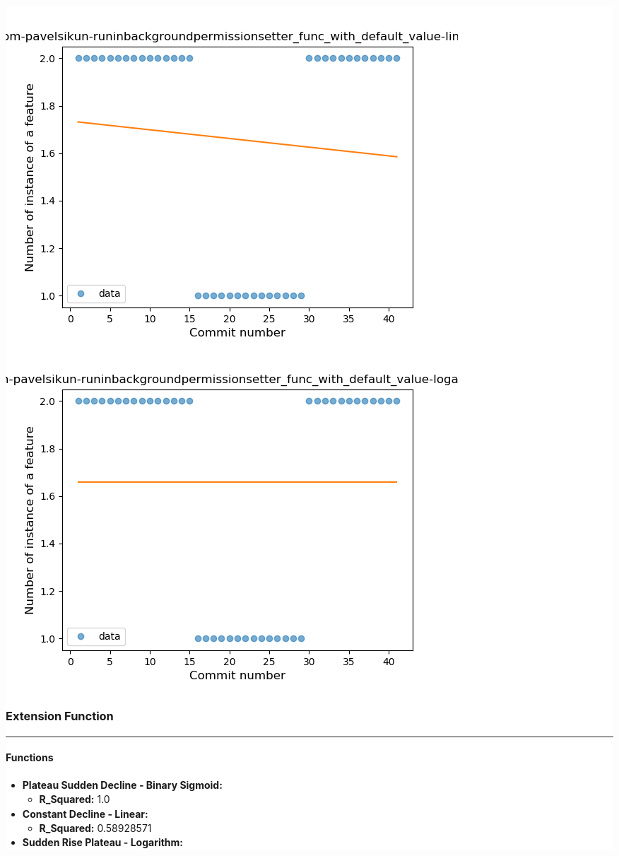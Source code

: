 ![com-pavelsikun-runinbackgroundpermissionsetter T2](../plots/com-pavelsikun-runinbackgroundpermissionsetter_func_with_default_value_T2.png)
![com-pavelsikun-runinbackgroundpermissionsetter T6](../plots/com-pavelsikun-runinbackgroundpermissionsetter_func_with_default_value_T6.png)
### <a name="extension_function">Extension Function</a>
----
#### Functions
* **Plateau Sudden Decline - Binary Sigmoid:** ![equation](http://latex.codecogs.com/svg.latex?%5Cfrac%7B-1.0%7D%7B1%20&plus;%20%5Cepsilon%5E%28-44.846842%28x%20-30.500352%29%29%7D%20&plus;%201.0)
    * **R_Squared:** 1.0
* **Constant Decline - Linear:** ![equation](http://latex.codecogs.com/svg.latex?-0.028746x%20&plus;%201.335366)
    * **R_Squared:** 0.58928571
* **Sudden Rise Plateau - Logarithm:** ![equation](http://latex.codecogs.com/svg.latex?0.0%5Clog_%7B2.722402%7D%28x%29%20&plus;%200.731707)